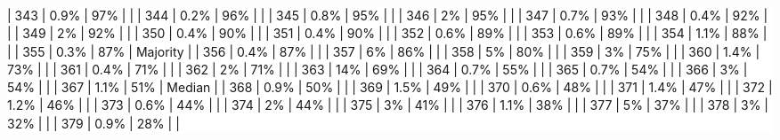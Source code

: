 | 343 | 0.9% | 97% |  |
| 344 | 0.2% | 96% |  |
| 345 | 0.8% | 95% |  |
| 346 | 2% | 95% |  |
| 347 | 0.7% | 93% |  |
| 348 | 0.4% | 92% |  |
| 349 | 2% | 92% |  |
| 350 | 0.4% | 90% |  |
| 351 | 0.4% | 90% |  |
| 352 | 0.6% | 89% |  |
| 353 | 0.6% | 89% |  |
| 354 | 1.1% | 88% |  |
| 355 | 0.3% | 87% | Majority |
| 356 | 0.4% | 87% |  |
| 357 | 6% | 86% |  |
| 358 | 5% | 80% |  |
| 359 | 3% | 75% |  |
| 360 | 1.4% | 73% |  |
| 361 | 0.4% | 71% |  |
| 362 | 2% | 71% |  |
| 363 | 14% | 69% |  |
| 364 | 0.7% | 55% |  |
| 365 | 0.7% | 54% |  |
| 366 | 3% | 54% |  |
| 367 | 1.1% | 51% | Median |
| 368 | 0.9% | 50% |  |
| 369 | 1.5% | 49% |  |
| 370 | 0.6% | 48% |  |
| 371 | 1.4% | 47% |  |
| 372 | 1.2% | 46% |  |
| 373 | 0.6% | 44% |  |
| 374 | 2% | 44% |  |
| 375 | 3% | 41% |  |
| 376 | 1.1% | 38% |  |
| 377 | 5% | 37% |  |
| 378 | 3% | 32% |  |
| 379 | 0.9% | 28% |  |